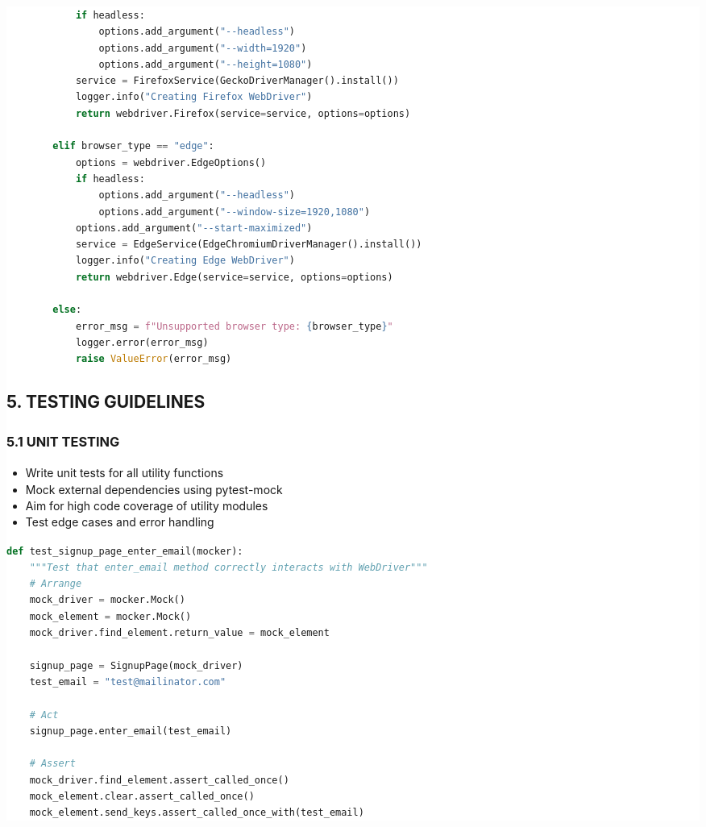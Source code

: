 ```python
            if headless:
                options.add_argument("--headless")
                options.add_argument("--width=1920")
                options.add_argument("--height=1080")
            service = FirefoxService(GeckoDriverManager().install())
            logger.info("Creating Firefox WebDriver")
            return webdriver.Firefox(service=service, options=options)
            
        elif browser_type == "edge":
            options = webdriver.EdgeOptions()
            if headless:
                options.add_argument("--headless")
                options.add_argument("--window-size=1920,1080")
            options.add_argument("--start-maximized")
            service = EdgeService(EdgeChromiumDriverManager().install())
            logger.info("Creating Edge WebDriver")
            return webdriver.Edge(service=service, options=options)
            
        else:
            error_msg = f"Unsupported browser type: {browser_type}"
            logger.error(error_msg)
            raise ValueError(error_msg)
```

## 5. TESTING GUIDELINES

### 5.1 UNIT TESTING

- Write unit tests for all utility functions
- Mock external dependencies using pytest-mock
- Aim for high code coverage of utility modules
- Test edge cases and error handling

```python
def test_signup_page_enter_email(mocker):
    """Test that enter_email method correctly interacts with WebDriver"""
    # Arrange
    mock_driver = mocker.Mock()
    mock_element = mocker.Mock()
    mock_driver.find_element.return_value = mock_element
    
    signup_page = SignupPage(mock_driver)
    test_email = "test@mailinator.com"
    
    # Act
    signup_page.enter_email(test_email)
    
    # Assert
    mock_driver.find_element.assert_called_once()
    mock_element.clear.assert_called_once()
    mock_element.send_keys.assert_called_once_with(test_email)
```
